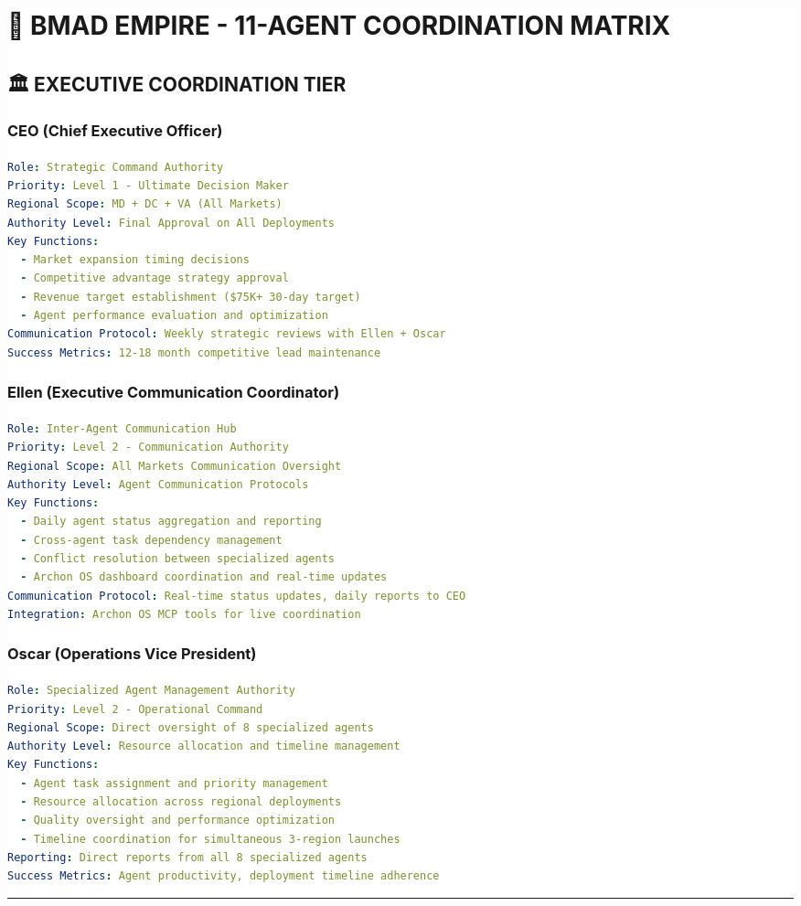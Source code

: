 # 👥 BMAD EMPIRE - 11-AGENT COORDINATION MATRIX

## 🏛️ **EXECUTIVE COORDINATION TIER**

### **CEO (Chief Executive Officer)**
```yaml
Role: Strategic Command Authority
Priority: Level 1 - Ultimate Decision Maker
Regional Scope: MD + DC + VA (All Markets)
Authority Level: Final Approval on All Deployments
Key Functions:
  - Market expansion timing decisions
  - Competitive advantage strategy approval  
  - Revenue target establishment ($75K+ 30-day target)
  - Agent performance evaluation and optimization
Communication Protocol: Weekly strategic reviews with Ellen + Oscar
Success Metrics: 12-18 month competitive lead maintenance
```

### **Ellen (Executive Communication Coordinator)**
```yaml
Role: Inter-Agent Communication Hub
Priority: Level 2 - Communication Authority
Regional Scope: All Markets Communication Oversight
Authority Level: Agent Communication Protocols
Key Functions:
  - Daily agent status aggregation and reporting
  - Cross-agent task dependency management
  - Conflict resolution between specialized agents
  - Archon OS dashboard coordination and real-time updates
Communication Protocol: Real-time status updates, daily reports to CEO
Integration: Archon OS MCP tools for live coordination
```

### **Oscar (Operations Vice President)**
```yaml
Role: Specialized Agent Management Authority
Priority: Level 2 - Operational Command
Regional Scope: Direct oversight of 8 specialized agents
Authority Level: Resource allocation and timeline management
Key Functions:
  - Agent task assignment and priority management
  - Resource allocation across regional deployments
  - Quality oversight and performance optimization
  - Timeline coordination for simultaneous 3-region launches
Reporting: Direct reports from all 8 specialized agents
Success Metrics: Agent productivity, deployment timeline adherence
```

---
